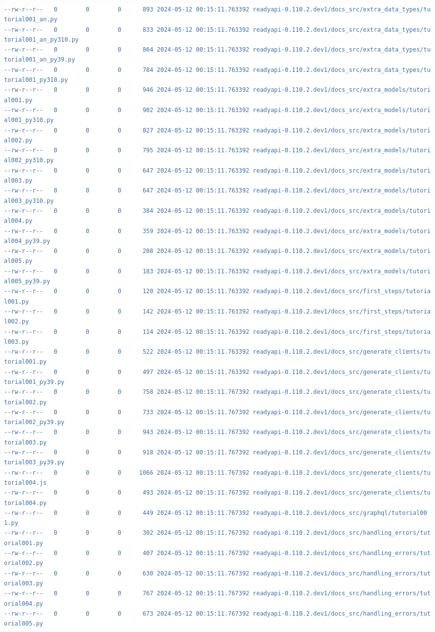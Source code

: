 ```diff
--rw-r--r--   0        0        0      893 2024-05-12 00:15:11.763392 readyapi-0.110.2.dev1/docs_src/extra_data_types/tutorial001_an.py
--rw-r--r--   0        0        0      833 2024-05-12 00:15:11.763392 readyapi-0.110.2.dev1/docs_src/extra_data_types/tutorial001_an_py310.py
--rw-r--r--   0        0        0      864 2024-05-12 00:15:11.763392 readyapi-0.110.2.dev1/docs_src/extra_data_types/tutorial001_an_py39.py
--rw-r--r--   0        0        0      784 2024-05-12 00:15:11.763392 readyapi-0.110.2.dev1/docs_src/extra_data_types/tutorial001_py310.py
--rw-r--r--   0        0        0      946 2024-05-12 00:15:11.763392 readyapi-0.110.2.dev1/docs_src/extra_models/tutorial001.py
--rw-r--r--   0        0        0      902 2024-05-12 00:15:11.763392 readyapi-0.110.2.dev1/docs_src/extra_models/tutorial001_py310.py
--rw-r--r--   0        0        0      827 2024-05-12 00:15:11.763392 readyapi-0.110.2.dev1/docs_src/extra_models/tutorial002.py
--rw-r--r--   0        0        0      795 2024-05-12 00:15:11.763392 readyapi-0.110.2.dev1/docs_src/extra_models/tutorial002_py310.py
--rw-r--r--   0        0        0      647 2024-05-12 00:15:11.763392 readyapi-0.110.2.dev1/docs_src/extra_models/tutorial003.py
--rw-r--r--   0        0        0      647 2024-05-12 00:15:11.763392 readyapi-0.110.2.dev1/docs_src/extra_models/tutorial003_py310.py
--rw-r--r--   0        0        0      384 2024-05-12 00:15:11.763392 readyapi-0.110.2.dev1/docs_src/extra_models/tutorial004.py
--rw-r--r--   0        0        0      359 2024-05-12 00:15:11.763392 readyapi-0.110.2.dev1/docs_src/extra_models/tutorial004_py39.py
--rw-r--r--   0        0        0      208 2024-05-12 00:15:11.763392 readyapi-0.110.2.dev1/docs_src/extra_models/tutorial005.py
--rw-r--r--   0        0        0      183 2024-05-12 00:15:11.763392 readyapi-0.110.2.dev1/docs_src/extra_models/tutorial005_py39.py
--rw-r--r--   0        0        0      120 2024-05-12 00:15:11.763392 readyapi-0.110.2.dev1/docs_src/first_steps/tutorial001.py
--rw-r--r--   0        0        0      142 2024-05-12 00:15:11.763392 readyapi-0.110.2.dev1/docs_src/first_steps/tutorial002.py
--rw-r--r--   0        0        0      114 2024-05-12 00:15:11.763392 readyapi-0.110.2.dev1/docs_src/first_steps/tutorial003.py
--rw-r--r--   0        0        0      522 2024-05-12 00:15:11.763392 readyapi-0.110.2.dev1/docs_src/generate_clients/tutorial001.py
--rw-r--r--   0        0        0      497 2024-05-12 00:15:11.763392 readyapi-0.110.2.dev1/docs_src/generate_clients/tutorial001_py39.py
--rw-r--r--   0        0        0      758 2024-05-12 00:15:11.767392 readyapi-0.110.2.dev1/docs_src/generate_clients/tutorial002.py
--rw-r--r--   0        0        0      733 2024-05-12 00:15:11.767392 readyapi-0.110.2.dev1/docs_src/generate_clients/tutorial002_py39.py
--rw-r--r--   0        0        0      943 2024-05-12 00:15:11.767392 readyapi-0.110.2.dev1/docs_src/generate_clients/tutorial003.py
--rw-r--r--   0        0        0      918 2024-05-12 00:15:11.767392 readyapi-0.110.2.dev1/docs_src/generate_clients/tutorial003_py39.py
--rw-r--r--   0        0        0     1066 2024-05-12 00:15:11.767392 readyapi-0.110.2.dev1/docs_src/generate_clients/tutorial004.js
--rw-r--r--   0        0        0      493 2024-05-12 00:15:11.767392 readyapi-0.110.2.dev1/docs_src/generate_clients/tutorial004.py
--rw-r--r--   0        0        0      449 2024-05-12 00:15:11.767392 readyapi-0.110.2.dev1/docs_src/graphql/tutorial001.py
--rw-r--r--   0        0        0      302 2024-05-12 00:15:11.767392 readyapi-0.110.2.dev1/docs_src/handling_errors/tutorial001.py
--rw-r--r--   0        0        0      407 2024-05-12 00:15:11.767392 readyapi-0.110.2.dev1/docs_src/handling_errors/tutorial002.py
--rw-r--r--   0        0        0      630 2024-05-12 00:15:11.767392 readyapi-0.110.2.dev1/docs_src/handling_errors/tutorial003.py
--rw-r--r--   0        0        0      767 2024-05-12 00:15:11.767392 readyapi-0.110.2.dev1/docs_src/handling_errors/tutorial004.py
--rw-r--r--   0        0        0      673 2024-05-12 00:15:11.767392 readyapi-0.110.2.dev1/docs_src/handling_errors/tutorial005.py
```